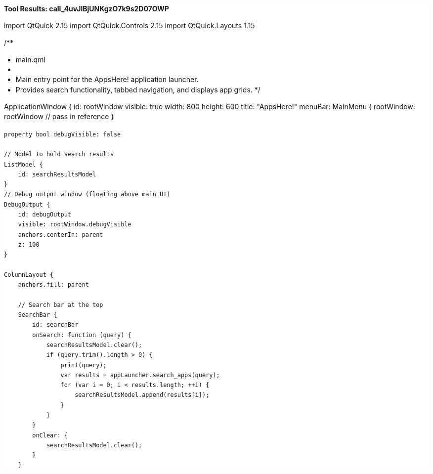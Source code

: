 
**Tool Results: call_4uvJlBjUNKgzO7k9s2D07OWP**

import QtQuick 2.15
import QtQuick.Controls 2.15
import QtQuick.Layouts 1.15

/**
 * main.qml
 *
 * Main entry point for the AppsHere! application launcher.
 * Provides search functionality, tabbed navigation, and displays app grids.
 */

ApplicationWindow {
    id: rootWindow
    visible: true
    width: 800
    height: 600
    title: "AppsHere!"
    menuBar: MainMenu {
        rootWindow: rootWindow // pass in reference
    }

    property bool debugVisible: false

    // Model to hold search results
    ListModel {
        id: searchResultsModel
    }
    // Debug output window (floating above main UI)
    DebugOutput {
        id: debugOutput
        visible: rootWindow.debugVisible
        anchors.centerIn: parent
        z: 100
    }

    ColumnLayout {
        anchors.fill: parent

        // Search bar at the top
        SearchBar {
            id: searchBar
            onSearch: function (query) {
                searchResultsModel.clear();
                if (query.trim().length > 0) {
                    print(query);
                    var results = appLauncher.search_apps(query);
                    for (var i = 0; i < results.length; ++i) {
                        searchResultsModel.append(results[i]);
                    }
                }
            }
            onClear: {
                searchResultsModel.clear();
            }
        }
